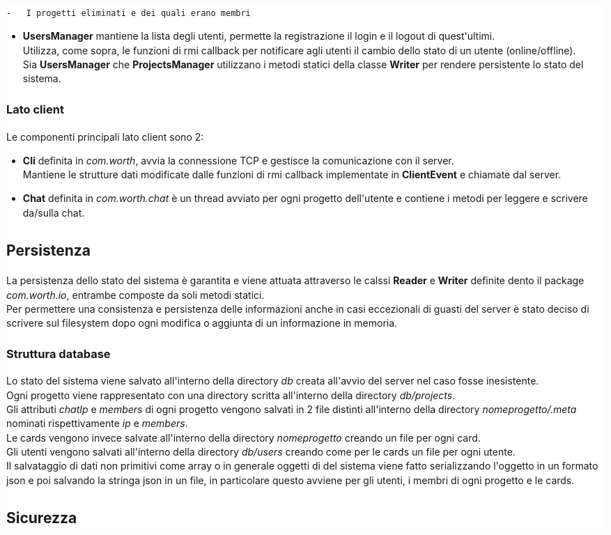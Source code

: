     -   I progetti eliminati e dei quali erano membri

-   **UsersManager** mantiene la lista degli utenti, permette la
    registrazione il login e il logout di quest'ultimi.\
    Utilizza, come sopra, le funzioni di rmi callback per notificare
    agli utenti il cambio dello stato di un utente (online/offline).\
    Sia **UsersManager** che **ProjectsManager** utilizzano i metodi
    statici della classe **Writer** per rendere persistente lo stato del
    sistema.

### Lato client

Le componenti principali lato client sono 2:

-   **Cli** definita in *com.worth*, avvia la connessione TCP e gestisce
    la comunicazione con il server.\
    Mantiene le strutture dati modificate dalle funzioni di rmi callback
    implementate in **ClientEvent** e chiamate dal server.

-   **Chat** definita in *com.worth.chat* è un thread avviato per ogni
    progetto dell'utente e contiene i metodi per leggere e scrivere
    da/sulla chat.

Persistenza
-----------

La persistenza dello stato del sistema è garantita e viene attuata
attraverso le calssi **Reader** e **Writer** definite dento il package
*com.worth.io*, entrambe composte da soli metodi statici.\
Per permettere una consistenza e persistenza delle informazioni anche in
casi eccezionali di guasti del server è stato deciso di scrivere sul
filesystem dopo ogni modifica o aggiunta di un informazione in memoria.

### Struttura database

Lo stato del sistema viene salvato all'interno della directory *db*
creata all'avvio del server nel caso fosse inesistente.\
Ogni progetto viene rappresentato con una directory scritta all'interno
della directory *db/projects*.\
Gli attributi *chatIp* e *members* di ogni progetto vengono salvati in 2
file distinti all'interno della directory *nomeprogetto/.meta* nominati
rispettivamente *ip* e *members*.\
Le cards vengono invece salvate all'interno della directory
*nomeprogetto* creando un file per ogni card.\
Gli utenti vengono salvati all'interno della directory *db/users*
creando come per le cards un file per ogni utente.\
Il salvataggio di dati non primitivi come array o in generale oggetti di
del sistema viene fatto serializzando l'oggetto in un formato json e poi
salvando la stringa json in un file, in particolare questo avviene per
gli utenti, i membri di ogni progetto e le cards.

Sicurezza
---------
